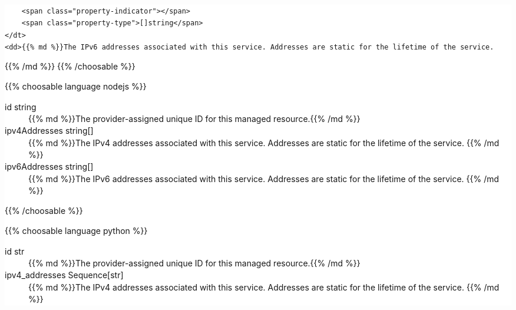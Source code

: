         <span class="property-indicator"></span>
        <span class="property-type">[]string</span>
    </dt>
    <dd>{{% md %}}The IPv6 addresses associated with this service. Addresses are static for the lifetime of the service.
{{% /md %}}</dd></dl>
{{% /choosable %}}

{{% choosable language nodejs %}}
<dl class="resources-properties"><dt class="property-"
            title="">
        <span id="id_nodejs">
<a href="#id_nodejs" style="color: inherit; text-decoration: inherit;">id</a>
</span>
        <span class="property-indicator"></span>
        <span class="property-type">string</span>
    </dt>
    <dd>{{% md %}}The provider-assigned unique ID for this managed resource.{{% /md %}}</dd><dt class="property-"
            title="">
        <span id="ipv4addresses_nodejs">
<a href="#ipv4addresses_nodejs" style="color: inherit; text-decoration: inherit;">ipv4Addresses</a>
</span>
        <span class="property-indicator"></span>
        <span class="property-type">string[]</span>
    </dt>
    <dd>{{% md %}}The IPv4 addresses associated with this service. Addresses are static for the lifetime of the service.
{{% /md %}}</dd><dt class="property-"
            title="">
        <span id="ipv6addresses_nodejs">
<a href="#ipv6addresses_nodejs" style="color: inherit; text-decoration: inherit;">ipv6Addresses</a>
</span>
        <span class="property-indicator"></span>
        <span class="property-type">string[]</span>
    </dt>
    <dd>{{% md %}}The IPv6 addresses associated with this service. Addresses are static for the lifetime of the service.
{{% /md %}}</dd></dl>
{{% /choosable %}}

{{% choosable language python %}}
<dl class="resources-properties"><dt class="property-"
            title="">
        <span id="id_python">
<a href="#id_python" style="color: inherit; text-decoration: inherit;">id</a>
</span>
        <span class="property-indicator"></span>
        <span class="property-type">str</span>
    </dt>
    <dd>{{% md %}}The provider-assigned unique ID for this managed resource.{{% /md %}}</dd><dt class="property-"
            title="">
        <span id="ipv4_addresses_python">
<a href="#ipv4_addresses_python" style="color: inherit; text-decoration: inherit;">ipv4_<wbr>addresses</a>
</span>
        <span class="property-indicator"></span>
        <span class="property-type">Sequence[str]</span>
    </dt>
    <dd>{{% md %}}The IPv4 addresses associated with this service. Addresses are static for the lifetime of the service.
{{% /md %}}</dd><dt class="property-"
            title="">